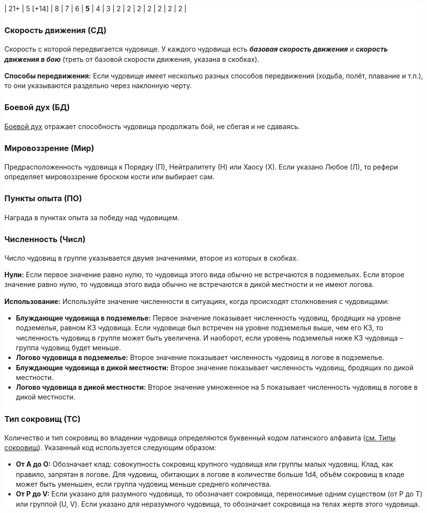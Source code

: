 |    21+    | 5 [+14] |  8  |  7  |  6  | **5**  |  4  |  3  |  2  |  2  |  2  |  2  |  2  |  2  |  2  |

### Скорость движения (СД)

Скорость с которой передвигается чудовище. У каждого чудовища есть _**базовая скорость движения**_ и _**скорость движения в бою**_ (треть от базовой скорости движения, указана в скобках).

**Способы передвижения:** Если чудовище имеет несколько разных способов передвижения (ходьба, полёт, плавание и т.п.), то они указываются раздельно через наклонную черту.

### Боевой дух (БД)

[Боевой дух](../../adventures/encounters/morale) отражает способность чудовища продолжать бой, не сбегая и не сдаваясь.

### Мировоззрение (Мир)

Предрасположенность чудовища к Порядку (П), Нейтралитету (Н) или Хаосу (Х). Если указано Любое (Л), то рефери определяет мировоззрение броском кости или выбирает сам.

### Пункты опыта (ПО)

Награда в пунктах опыта за победу над чудовищем.

### Численность (Числ)

Число чудовищ в группе указывается двумя значениями, второе из которых в скобках.

**Нули:** Если первое значение равно нулю, то чудовища этого вида обычно не встречаются в подземельях. Если второе значение равно нулю, то чудовища этого вида обычно не встречаются в дикой местности и не имеют логова.

**Использование:** Используйте значение численности в ситуациях, когда происходят столкновения с чудовищами:

-   **Блуждающие чудовища в подземелье:** Первое значение показывает численность чудовищ, бродящих на уровне подземелья, равном КЗ чудовища. Если чудовище был встречен на уровне подземелья выше, чем его КЗ, то численность чудовищ в группе может быть увеличена. И наоборот, если уровень подземелья ниже КЗ чудовища – группа чудовищ будет меньше.
-   **Логово чудовища в подземелье:** Второе значение показывает численность чудовищ в логове в подземелье.
-   **Блуждающие чудовища в дикой местности:** Второе значение показывает численность чудовищ, бродящих по дикой местности.
-   **Логово чудовища в дикой местности:** Второе значение умноженное на 5 показывает численность чудовищ в логове в дикой местности.

### Тип сокровищ (ТС)

Количество и тип сокровищ во владении чудовища определяются буквенный кодом латинского алфавита ([см. Типы сокровищ](#temp)). Указанный код используется следующим образом:

-   **От A до O:** Обозначает клад: совокупность сокровищ крупного чудовища или группы малых чудовищ. Клад, как правило, запрятан в логове. Для чудовищ, обитающих в логове в количестве больше 1d4, объём сокровищ в кладе может быть уменьшен, если группа чудовищ меньше среднего количества.
-   **От P до V:** Если указано для разумного чудовища, то обозначает сокровища, переносимые одним существом (от P до T) или группой (U, V). Если указано для неразумного чудовища, то обозначает сокровища на телах жертв этого чудовища.
